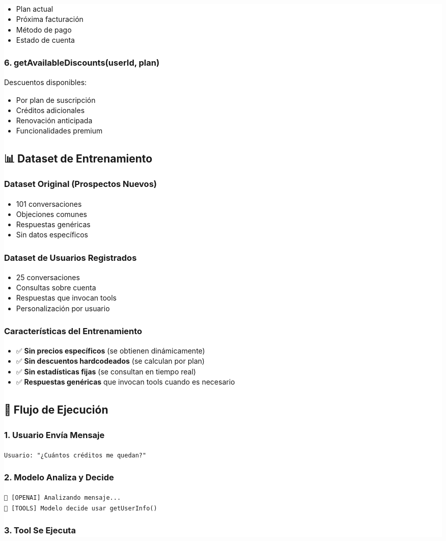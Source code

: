 - Plan actual
- Próxima facturación
- Método de pago
- Estado de cuenta

### **6. getAvailableDiscounts(userId, plan)**

Descuentos disponibles:

- Por plan de suscripción
- Créditos adicionales
- Renovación anticipada
- Funcionalidades premium

## 📊 **Dataset de Entrenamiento**

### **Dataset Original (Prospectos Nuevos)**

- 101 conversaciones
- Objeciones comunes
- Respuestas genéricas
- Sin datos específicos

### **Dataset de Usuarios Registrados**

- 25 conversaciones
- Consultas sobre cuenta
- Respuestas que invocan tools
- Personalización por usuario

### **Características del Entrenamiento**

- ✅ **Sin precios específicos** (se obtienen dinámicamente)
- ✅ **Sin descuentos hardcodeados** (se calculan por plan)
- ✅ **Sin estadísticas fijas** (se consultan en tiempo real)
- ✅ **Respuestas genéricas** que invocan tools cuando es necesario

## 🔄 **Flujo de Ejecución**

### **1. Usuario Envía Mensaje**

```
Usuario: "¿Cuántos créditos me quedan?"
```

### **2. Modelo Analiza y Decide**

```
🤖 [OPENAI] Analizando mensaje...
🔧 [TOOLS] Modelo decide usar getUserInfo()
```

### **3. Tool Se Ejecuta**
